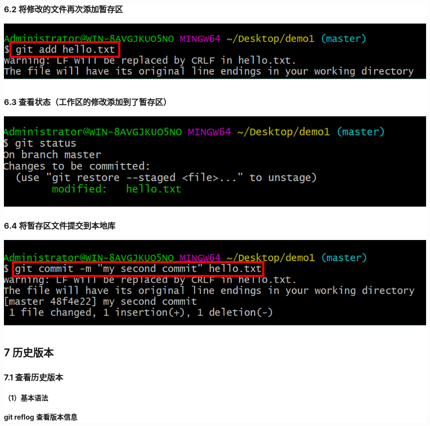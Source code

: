 

### 6.2 将修改的文件再次添加暂存区

![image-20230627133907417](image\image-20230627133907417.png)



### 6.3 查看状态（工作区的修改添加到了暂存区）

![image-20230627133937432](image\image-20230627133937432.png)

 

### 6.4 将暂存区文件提交到本地库

![image-20230627134046013](image\image-20230627134046013.png)

 

## 7 历史版本

### 7.1 查看历史版本

#### （1）基本语法

**git reflog**  **查看版本信息**
